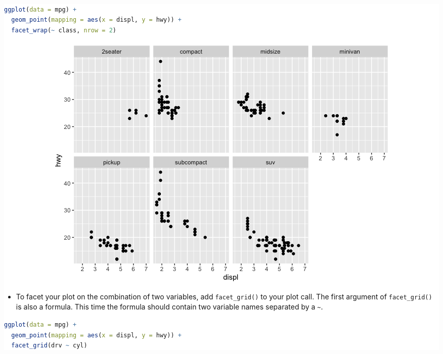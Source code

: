 

``` r
ggplot(data = mpg) +
  geom_point(mapping = aes(x = displ, y = hwy)) +
  facet_wrap(~ class, nrow = 2)
```

<img src="Tutorial_02_files/figure-gfm/facets1-1.png" style="display: block; margin: auto;" />

  - To facet your plot on the combination of two variables, add
    `facet_grid()` to your plot call. The first argument of
    `facet_grid()` is also a formula. This time the formula should
    contain two variable names separated by a `~`.



``` r
ggplot(data = mpg) +
  geom_point(mapping = aes(x = displ, y = hwy)) +
  facet_grid(drv ~ cyl)
```
